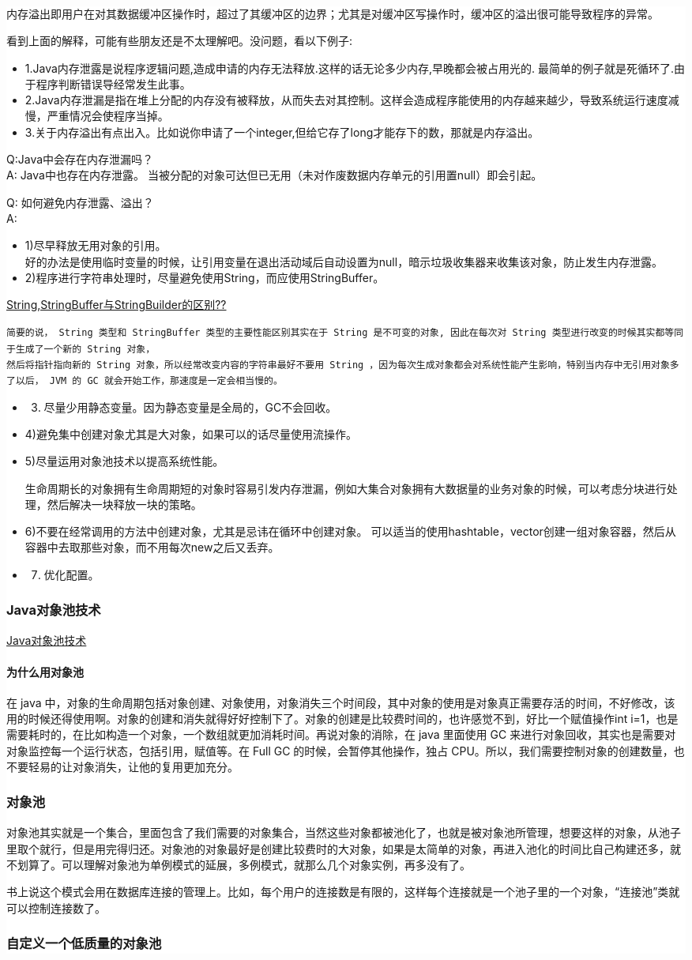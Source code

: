 内存溢出即用户在对其数据缓冲区操作时，超过了其缓冲区的边界；尤其是对缓冲区写操作时，缓冲区的溢出很可能导致程序的异常。

看到上面的解释，可能有些朋友还是不太理解吧。没问题，看以下例子:

- 1.Java内存泄露是说程序逻辑问题,造成申请的内存无法释放.这样的话无论多少内存,早晚都会被占用光的. 最简单的例子就是死循环了.由于程序判断错误导经常发生此事。
- 2.Java内存泄漏是指在堆上分配的内存没有被释放，从而失去对其控制。这样会造成程序能使用的内存越来越少，导致系统运行速度减慢，严重情况会使程序当掉。
- 3.关于内存溢出有点出入。比如说你申请了一个integer,但给它存了long才能存下的数，那就是内存溢出。

Q:Java中会存在内存泄漏吗？ 	
A:  	Java中也存在内存泄露。	当被分配的对象可达但已无用（未对作废数据内存单元的引用置null）即会引起。

Q: 如何避免内存泄露、溢出？ 	
A: 

- 1)尽早释放无用对象的引用。	
  好的办法是使用临时变量的时候，让引用变量在退出活动域后自动设置为null，暗示垃圾收集器来收集该对象，防止发生内存泄露。
- 2)程序进行字符串处理时，尽量避免使用String，而应使用StringBuffer。

[String,StringBuffer与StringBuilder的区别??](https://blog.csdn.net/rmn190/article/details/1492013)

```
简要的说， String 类型和 StringBuffer 类型的主要性能区别其实在于 String 是不可变的对象, 因此在每次对 String 类型进行改变的时候其实都等同于生成了一个新的 String 对象，
然后将指针指向新的 String 对象，所以经常改变内容的字符串最好不要用 String ，因为每次生成对象都会对系统性能产生影响，特别当内存中无引用对象多了以后， JVM 的 GC 就会开始工作，那速度是一定会相当慢的。
```

- 3) 尽量少用静态变量。因为静态变量是全局的，GC不会回收。

- 4)避免集中创建对象尤其是大对象，如果可以的话尽量使用流操作。

- 5)尽量运用对象池技术以提高系统性能。	

  生命周期长的对象拥有生命周期短的对象时容易引发内存泄漏，例如大集合对象拥有大数据量的业务对象的时候，可以考虑分块进行处理，然后解决一块释放一块的策略。

- 6)不要在经常调用的方法中创建对象，尤其是忌讳在循环中创建对象。
  可以适当的使用hashtable，vector创建一组对象容器，然后从容器中去取那些对象，而不用每次new之后又丢弃。

- 7) 优化配置。

### Java对象池技术

[Java对象池技术](https://www.jianshu.com/p/38c5bccf892f)

#### 为什么用对象池

在 java 中，对象的生命周期包括对象创建、对象使用，对象消失三个时间段，其中对象的使用是对象真正需要存活的时间，不好修改，该用的时候还得使用啊。对象的创建和消失就得好好控制下了。对象的创建是比较费时间的，也许感觉不到，好比一个赋值操作int i=1，也是需要耗时的，在比如构造一个对象，一个数组就更加消耗时间。再说对象的消除，在 java 里面使用 GC 来进行对象回收，其实也是需要对对象监控每一个运行状态，包括引用，赋值等。在 Full GC 的时候，会暂停其他操作，独占 CPU。所以，我们需要控制对象的创建数量，也不要轻易的让对象消失，让他的复用更加充分。

### 对象池

对象池其实就是一个集合，里面包含了我们需要的对象集合，当然这些对象都被池化了，也就是被对象池所管理，想要这样的对象，从池子里取个就行，但是用完得归还。对象池的对象最好是创建比较费时的大对象，如果是太简单的对象，再进入池化的时间比自己构建还多，就不划算了。可以理解对象池为单例模式的延展，多例模式，就那么几个对象实例，再多没有了。

书上说这个模式会用在数据库连接的管理上。比如，每个用户的连接数是有限的，这样每个连接就是一个池子里的一个对象，“连接池”类就可以控制连接数了。

### 自定义一个低质量的对象池
